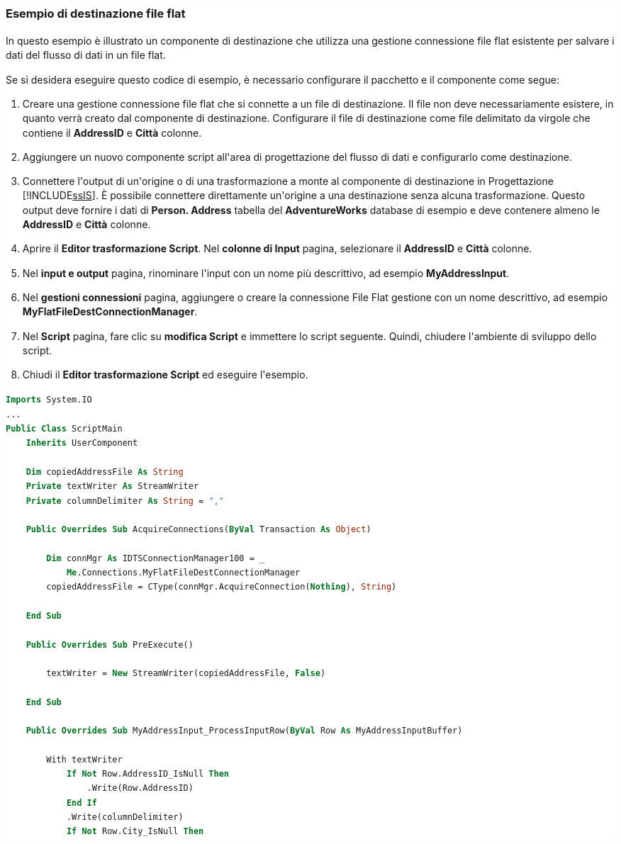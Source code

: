 ### <a name="flat-file-destination-example"></a>Esempio di destinazione file flat  
 In questo esempio è illustrato un componente di destinazione che utilizza una gestione connessione file flat esistente per salvare i dati del flusso di dati in un file flat.  
  
 Se si desidera eseguire questo codice di esempio, è necessario configurare il pacchetto e il componente come segue:  
  
1.  Creare una gestione connessione file flat che si connette a un file di destinazione. Il file non deve necessariamente esistere, in quanto verrà creato dal componente di destinazione. Configurare il file di destinazione come file delimitato da virgole che contiene il **AddressID** e **Città** colonne.  
  
2.  Aggiungere un nuovo componente script all'area di progettazione del flusso di dati e configurarlo come destinazione.  
  
3.  Connettere l'output di un'origine o di una trasformazione a monte al componente di destinazione in Progettazione [!INCLUDE[ssIS](../../includes/ssis-md.md)]. È possibile connettere direttamente un'origine a una destinazione senza alcuna trasformazione. Questo output deve fornire i dati di **Person. Address** tabella del **AdventureWorks** database di esempio e deve contenere almeno le **AddressID** e **Città** colonne.  
  
4.  Aprire il **Editor trasformazione Script**. Nel **colonne di Input** pagina, selezionare il **AddressID** e **Città** colonne.  
  
5.  Nel **input e output** pagina, rinominare l'input con un nome più descrittivo, ad esempio **MyAddressInput**.  
  
6.  Nel **gestioni connessioni** pagina, aggiungere o creare la connessione File Flat gestione con un nome descrittivo, ad esempio **MyFlatFileDestConnectionManager**.  
  
7.  Nel **Script** pagina, fare clic su **modifica Script** e immettere lo script seguente. Quindi, chiudere l'ambiente di sviluppo dello script.  
  
8.  Chiudi il **Editor trasformazione Script** ed eseguire l'esempio.  
  
```vb  
Imports System.IO  
...  
Public Class ScriptMain  
    Inherits UserComponent  
  
    Dim copiedAddressFile As String  
    Private textWriter As StreamWriter  
    Private columnDelimiter As String = ","  
  
    Public Overrides Sub AcquireConnections(ByVal Transaction As Object)  
  
        Dim connMgr As IDTSConnectionManager100 = _  
            Me.Connections.MyFlatFileDestConnectionManager  
        copiedAddressFile = CType(connMgr.AcquireConnection(Nothing), String)  
  
    End Sub  
  
    Public Overrides Sub PreExecute()  
  
        textWriter = New StreamWriter(copiedAddressFile, False)  
  
    End Sub  
  
    Public Overrides Sub MyAddressInput_ProcessInputRow(ByVal Row As MyAddressInputBuffer)  
  
        With textWriter  
            If Not Row.AddressID_IsNull Then  
                .Write(Row.AddressID)  
            End If  
            .Write(columnDelimiter)  
            If Not Row.City_IsNull Then  
```